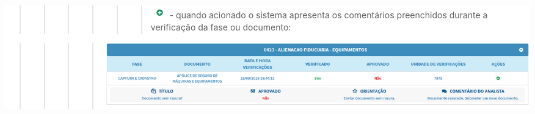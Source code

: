 >>>>>>![](img/bt_adicionar.png) - quando acionado o sistema apresenta os comentários preenchidos durante a verificação da fase ou documento:
  
>>>>![](img/documento23.png)
 






